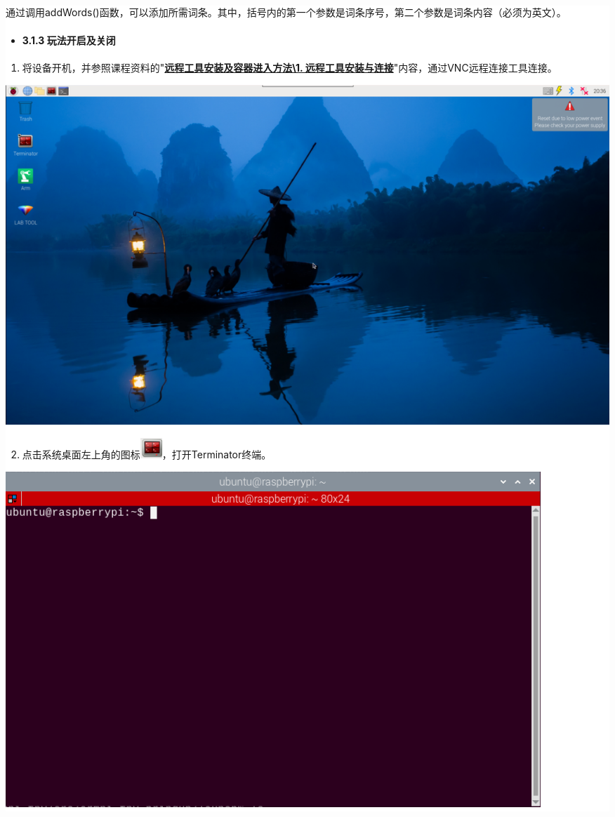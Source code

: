 通过调用addWords()函数，可以添加所需词条。其中，括号内的第一个参数是词条序号，第二个参数是词条内容（必须为英文）。

- #### 3.1.3 玩法开启及关闭

1. 将设备开机，并参照课程资料的"**[远程工具安装及容器进入方法\1. 远程工具安装与连接](https://docs.hiwonder.com/projects/ArmPi_FPV/en/latest/docs/8.remote.html#id2)**"内容，通过VNC远程连接工具连接。

<img src="../_static/media/16.voice_interaction_gameplay/3.1/image3.png" />

2. 点击系统桌面左上角的图标<img src="../_static/media/16.voice_interaction_gameplay/3.1/image4.png"  />，打开Terminator终端。

<img src="../_static/media/16.voice_interaction_gameplay/3.1/image5.png" />
